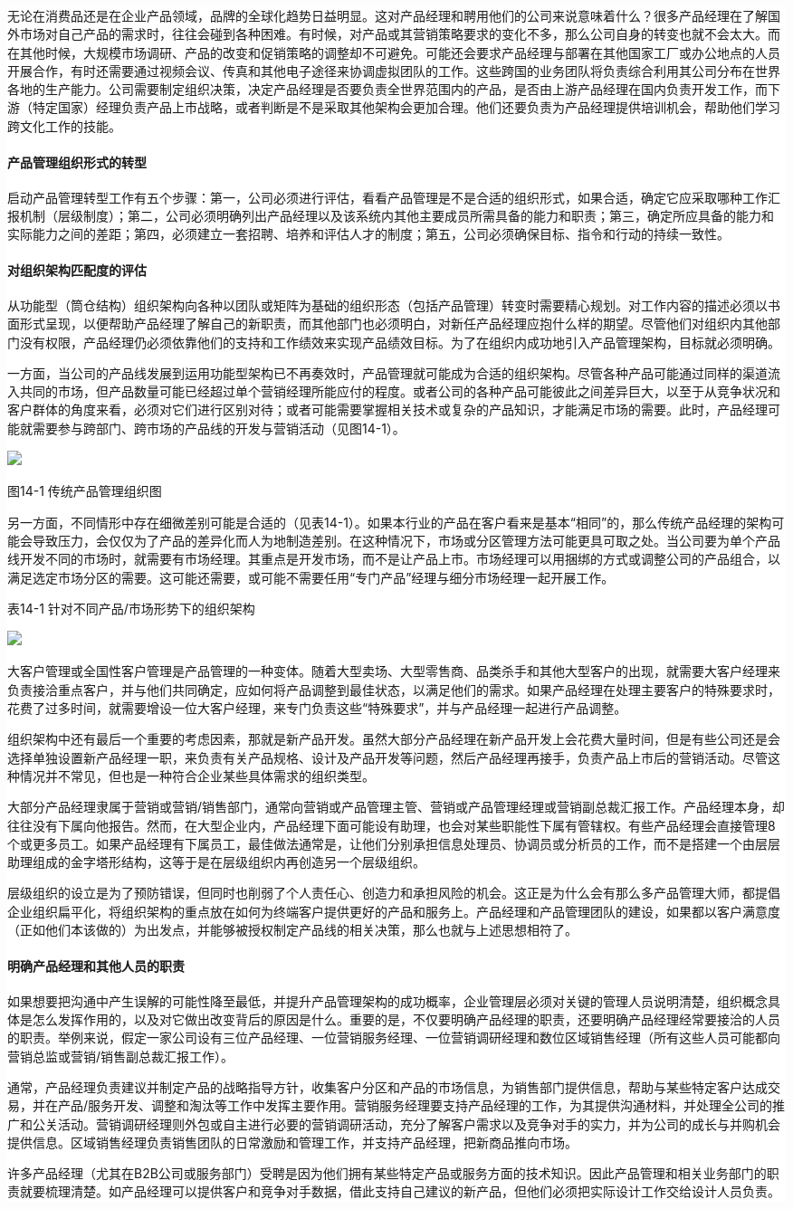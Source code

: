 无论在消费品还是在企业产品领域，品牌的全球化趋势日益明显。这对产品经理和聘用他们的公司来说意味着什么？很多产品经理在了解国外市场对自己产品的需求时，往往会碰到各种困难。有时候，对产品或其营销策略要求的变化不多，那么公司自身的转变也就不会太大。而在其他时候，大规模市场调研、产品的改变和促销策略的调整却不可避免。可能还会要求产品经理与部署在其他国家工厂或办公地点的人员开展合作，有时还需要通过视频会议、传真和其他电子途径来协调虚拟团队的工作。这些跨国的业务团队将负责综合利用其公司分布在世界各地的生产能力。公司需要制定组织决策，决定产品经理是否要负责全世界范围内的产品，是否由上游产品经理在国内负责开发工作，而下游（特定国家）经理负责产品上市战略，或者判断是不是采取其他架构会更加合理。他们还要负责为产品经理提供培训机会，帮助他们学习跨文化工作的技能。

#### 产品管理组织形式的转型

启动产品管理转型工作有五个步骤：第一，公司必须进行评估，看看产品管理是不是合适的组织形式，如果合适，确定它应采取哪种工作汇报机制（层级制度）；第二，公司必须明确列出产品经理以及该系统内其他主要成员所需具备的能力和职责；第三，确定所应具备的能力和实际能力之间的差距；第四，必须建立一套招聘、培养和评估人才的制度；第五，公司必须确保目标、指令和行动的持续一致性。

#### 对组织架构匹配度的评估

从功能型（筒仓结构）组织架构向各种以团队或矩阵为基础的组织形态（包括产品管理）转变时需要精心规划。对工作内容的描述必须以书面形式呈现，以便帮助产品经理了解自己的新职责，而其他部门也必须明白，对新任产品经理应抱什么样的期望。尽管他们对组织内其他部门没有权限，产品经理仍必须依靠他们的支持和工作绩效来实现产品绩效目标。为了在组织内成功地引入产品管理架构，目标就必须明确。

一方面，当公司的产品线发展到运用功能型架构已不再奏效时，产品管理就可能成为合适的组织架构。尽管各种产品可能通过同样的渠道流入共同的市场，但产品数量可能已经超过单个营销经理所能应付的程度。或者公司的各种产品可能彼此之间差异巨大，以至于从竞争状况和客户群体的角度来看，必须对它们进行区别对待；或者可能需要掌握相关技术或复杂的产品知识，才能满足市场的需要。此时，产品经理可能就需要参与跨部门、跨市场的产品线的开发与营销活动（见图14-1）。

![](images/image01213_jpeg)

图14-1 传统产品管理组织图

另一方面，不同情形中存在细微差别可能是合适的（见表14-1）。如果本行业的产品在客户看来是基本“相同”的，那么传统产品经理的架构可能会导致压力，会仅仅为了产品的差异化而人为地制造差别。在这种情况下，市场或分区管理方法可能更具可取之处。当公司要为单个产品线开发不同的市场时，就需要有市场经理。其重点是开发市场，而不是让产品上市。市场经理可以用捆绑的方式或调整公司的产品组合，以满足选定市场分区的需要。这可能还需要，或可能不需要任用“专门产品”经理与细分市场经理一起开展工作。

表14-1 针对不同产品/市场形势下的组织架构

![](images/image01214_jpeg)

大客户管理或全国性客户管理是产品管理的一种变体。随着大型卖场、大型零售商、品类杀手和其他大型客户的出现，就需要大客户经理来负责接洽重点客户，并与他们共同确定，应如何将产品调整到最佳状态，以满足他们的需求。如果产品经理在处理主要客户的特殊要求时，花费了过多时间，就需要增设一位大客户经理，来专门负责这些“特殊要求”，并与产品经理一起进行产品调整。

组织架构中还有最后一个重要的考虑因素，那就是新产品开发。虽然大部分产品经理在新产品开发上会花费大量时间，但是有些公司还是会选择单独设置新产品经理一职，来负责有关产品规格、设计及产品开发等问题，然后产品经理再接手，负责产品上市后的营销活动。尽管这种情况并不常见，但也是一种符合企业某些具体需求的组织类型。

大部分产品经理隶属于营销或营销/销售部门，通常向营销或产品管理主管、营销或产品管理经理或营销副总裁汇报工作。产品经理本身，却往往没有下属向他报告。然而，在大型企业内，产品经理下面可能设有助理，也会对某些职能性下属有管辖权。有些产品经理会直接管理8个或更多员工。如果产品经理有下属员工，最佳做法通常是，让他们分别承担信息处理员、协调员或分析员的工作，而不是搭建一个由层层助理组成的金字塔形结构，这等于是在层级组织内再创造另一个层级组织。

层级组织的设立是为了预防错误，但同时也削弱了个人责任心、创造力和承担风险的机会。这正是为什么会有那么多产品管理大师，都提倡企业组织扁平化，将组织架构的重点放在如何为终端客户提供更好的产品和服务上。产品经理和产品管理团队的建设，如果都以客户满意度（正如他们本该做的）为出发点，并能够被授权制定产品线的相关决策，那么也就与上述思想相符了。

#### 明确产品经理和其他人员的职责

如果想要把沟通中产生误解的可能性降至最低，并提升产品管理架构的成功概率，企业管理层必须对关键的管理人员说明清楚，组织概念具体是怎么发挥作用的，以及对它做出改变背后的原因是什么。重要的是，不仅要明确产品经理的职责，还要明确产品经理经常要接洽的人员的职责。举例来说，假定一家公司设有三位产品经理、一位营销服务经理、一位营销调研经理和数位区域销售经理（所有这些人员可能都向营销总监或营销/销售副总裁汇报工作）。

通常，产品经理负责建议并制定产品的战略指导方针，收集客户分区和产品的市场信息，为销售部门提供信息，帮助与某些特定客户达成交易，并在产品/服务开发、调整和淘汰等工作中发挥主要作用。营销服务经理要支持产品经理的工作，为其提供沟通材料，并处理全公司的推广和公关活动。营销调研经理则外包或自主进行必要的营销调研活动，充分了解客户需求以及竞争对手的实力，并为公司的成长与并购机会提供信息。区域销售经理负责销售团队的日常激励和管理工作，并支持产品经理，把新商品推向市场。

许多产品经理（尤其在B2B公司或服务部门）受聘是因为他们拥有某些特定产品或服务方面的技术知识。因此产品管理和相关业务部门的职责就要梳理清楚。如产品经理可以提供客户和竞争对手数据，借此支持自己建议的新产品，但他们必须把实际设计工作交给设计人员负责。
